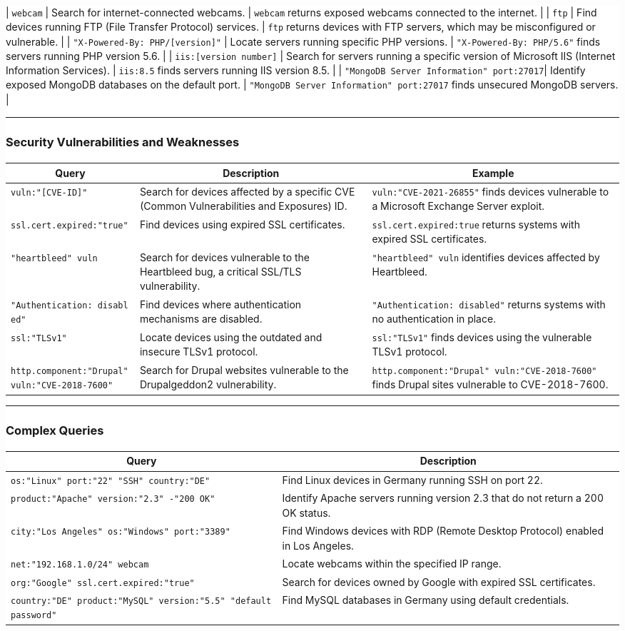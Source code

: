 | `webcam`                               | Search for internet-connected webcams.                                                           | `webcam` returns exposed webcams connected to the internet.                                |
| `ftp`                                  | Find devices running FTP (File Transfer Protocol) services.                                      | `ftp` returns devices with FTP servers, which may be misconfigured or vulnerable.          |
| `"X-Powered-By: PHP/[version]"`        | Locate servers running specific PHP versions.                                                    | `"X-Powered-By: PHP/5.6"` finds servers running PHP version 5.6.                           |
| `iis:[version number]`                 | Search for servers running a specific version of Microsoft IIS (Internet Information Services).  | `iis:8.5` finds servers running IIS version 8.5.                                           |
| `"MongoDB Server Information" port:27017`| Identify exposed MongoDB databases on the default port.                                         | `"MongoDB Server Information" port:27017` finds unsecured MongoDB servers.                 |

---

### Security Vulnerabilities and Weaknesses

| **Query**                         | **Description**                                                                                  | **Example**                                                                               |
|-----------------------------------|--------------------------------------------------------------------------------------------------|------------------------------------------------------------------------------------------|
| `vuln:"[CVE-ID]"`                 | Search for devices affected by a specific CVE (Common Vulnerabilities and Exposures) ID.        | `vuln:"CVE-2021-26855"` finds devices vulnerable to a Microsoft Exchange Server exploit. |
| `ssl.cert.expired:"true"`         | Find devices using expired SSL certificates.                                                    | `ssl.cert.expired:true` returns systems with expired SSL certificates.                   |
| `"heartbleed" vuln`               | Search for devices vulnerable to the Heartbleed bug, a critical SSL/TLS vulnerability.          | `"heartbleed" vuln` identifies devices affected by Heartbleed.                           |
| `"Authentication: disabled"`      | Find devices where authentication mechanisms are disabled.                                      | `"Authentication: disabled"` returns systems with no authentication in place.           |
| `ssl:"TLSv1"`                     | Locate devices using the outdated and insecure TLSv1 protocol.                                  | `ssl:"TLSv1"` finds devices using the vulnerable TLSv1 protocol.                         |
| `http.component:"Drupal" vuln:"CVE-2018-7600"`| Search for Drupal websites vulnerable to the Drupalgeddon2 vulnerability.             | `http.component:"Drupal" vuln:"CVE-2018-7600"` finds Drupal sites vulnerable to CVE-2018-7600. |

---

### Complex Queries

| **Query**                                           | **Description**                                                                                           |
|-----------------------------------------------------|-----------------------------------------------------------------------------------------------------------|
| `os:"Linux" port:"22" "SSH" country:"DE"`           | Find Linux devices in Germany running SSH on port 22.                                                      |
| `product:"Apache" version:"2.3" -"200 OK"`        | Identify Apache servers running version 2.3 that do not return a 200 OK status.                        |
| `city:"Los Angeles" os:"Windows" port:"3389"`          | Find Windows devices with RDP (Remote Desktop Protocol) enabled in Los Angeles.                        |
| `net:"192.168.1.0/24" webcam`                       | Locate webcams within the specified IP range.                                                            |
| `org:"Google" ssl.cert.expired:"true"`              | Search for devices owned by Google with expired SSL certificates.                                        |
| `country:"DE" product:"MySQL" version:"5.5" "default password"` | Find MySQL databases in Germany using default credentials.                                    |

